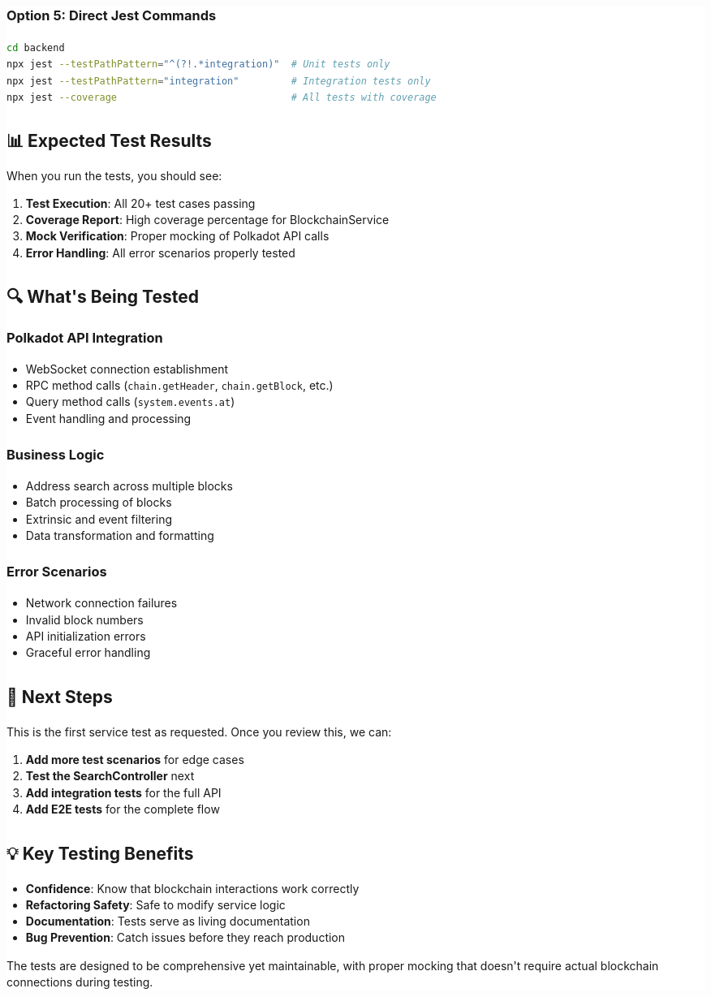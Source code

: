 ### **Option 5: Direct Jest Commands**
```bash
cd backend
npx jest --testPathPattern="^(?!.*integration)"  # Unit tests only
npx jest --testPathPattern="integration"         # Integration tests only
npx jest --coverage                              # All tests with coverage
```

## 📊 Expected Test Results

When you run the tests, you should see:

1. **Test Execution**: All 20+ test cases passing
2. **Coverage Report**: High coverage percentage for BlockchainService
3. **Mock Verification**: Proper mocking of Polkadot API calls
4. **Error Handling**: All error scenarios properly tested

## 🔍 What's Being Tested

### **Polkadot API Integration**
- WebSocket connection establishment
- RPC method calls (`chain.getHeader`, `chain.getBlock`, etc.)
- Query method calls (`system.events.at`)
- Event handling and processing

### **Business Logic**
- Address search across multiple blocks
- Batch processing of blocks
- Extrinsic and event filtering
- Data transformation and formatting

### **Error Scenarios**
- Network connection failures
- Invalid block numbers
- API initialization errors
- Graceful error handling

## 🎯 Next Steps

This is the first service test as requested. Once you review this, we can:

1. **Add more test scenarios** for edge cases
2. **Test the SearchController** next
3. **Add integration tests** for the full API
4. **Add E2E tests** for the complete flow

## 💡 Key Testing Benefits

- **Confidence**: Know that blockchain interactions work correctly
- **Refactoring Safety**: Safe to modify service logic
- **Documentation**: Tests serve as living documentation
- **Bug Prevention**: Catch issues before they reach production

The tests are designed to be comprehensive yet maintainable, with proper mocking that doesn't require actual blockchain connections during testing.
